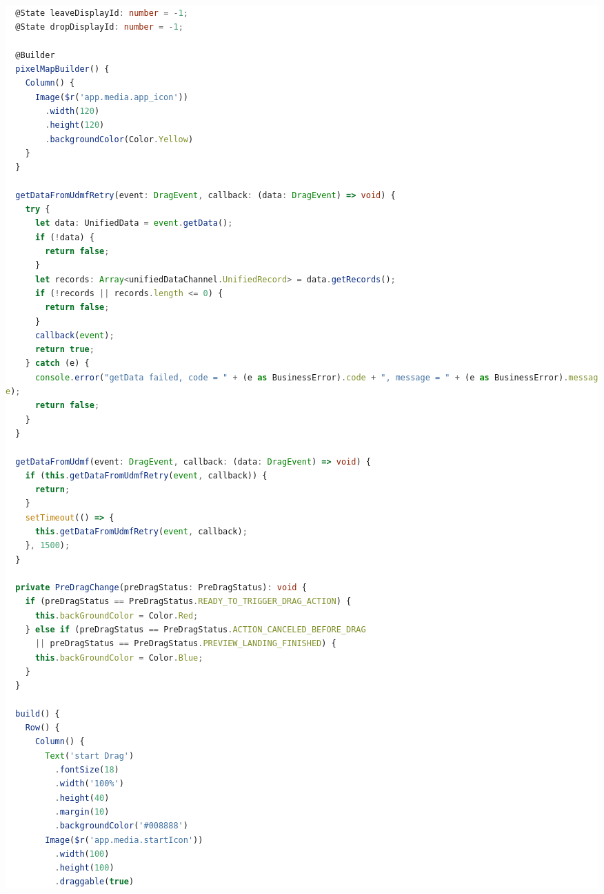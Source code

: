 ```ts
  @State leaveDisplayId: number = -1;
  @State dropDisplayId: number = -1;

  @Builder
  pixelMapBuilder() {
    Column() {
      Image($r('app.media.app_icon'))
        .width(120)
        .height(120)
        .backgroundColor(Color.Yellow)
    }
  }

  getDataFromUdmfRetry(event: DragEvent, callback: (data: DragEvent) => void) {
    try {
      let data: UnifiedData = event.getData();
      if (!data) {
        return false;
      }
      let records: Array<unifiedDataChannel.UnifiedRecord> = data.getRecords();
      if (!records || records.length <= 0) {
        return false;
      }
      callback(event);
      return true;
    } catch (e) {
      console.error("getData failed, code = " + (e as BusinessError).code + ", message = " + (e as BusinessError).message);
      return false;
    }
  }

  getDataFromUdmf(event: DragEvent, callback: (data: DragEvent) => void) {
    if (this.getDataFromUdmfRetry(event, callback)) {
      return;
    }
    setTimeout(() => {
      this.getDataFromUdmfRetry(event, callback);
    }, 1500);
  }

  private PreDragChange(preDragStatus: PreDragStatus): void {
    if (preDragStatus == PreDragStatus.READY_TO_TRIGGER_DRAG_ACTION) {
      this.backGroundColor = Color.Red;
    } else if (preDragStatus == PreDragStatus.ACTION_CANCELED_BEFORE_DRAG
      || preDragStatus == PreDragStatus.PREVIEW_LANDING_FINISHED) {
      this.backGroundColor = Color.Blue;
    }
  }

  build() {
    Row() {
      Column() {
        Text('start Drag')
          .fontSize(18)
          .width('100%')
          .height(40)
          .margin(10)
          .backgroundColor('#008888')
        Image($r('app.media.startIcon'))
          .width(100)
          .height(100)
          .draggable(true)
```